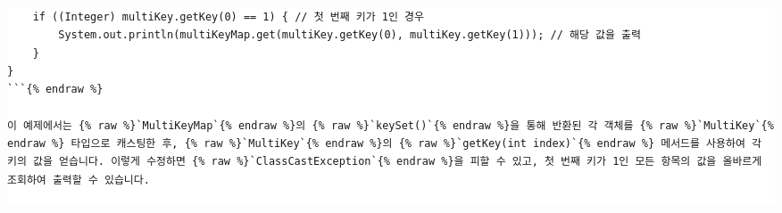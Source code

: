```{% endraw %}
    if ((Integer) multiKey.getKey(0) == 1) { // 첫 번째 키가 1인 경우
        System.out.println(multiKeyMap.get(multiKey.getKey(0), multiKey.getKey(1))); // 해당 값을 출력
    }
}
```{% endraw %}

이 예제에서는 {% raw %}`MultiKeyMap`{% endraw %}의 {% raw %}`keySet()`{% endraw %}을 통해 반환된 각 객체를 {% raw %}`MultiKey`{% endraw %} 타입으로 캐스팅한 후, {% raw %}`MultiKey`{% endraw %}의 {% raw %}`getKey(int index)`{% endraw %} 메서드를 사용하여 각 키의 값을 얻습니다. 이렇게 수정하면 {% raw %}`ClassCastException`{% endraw %}을 피할 수 있고, 첫 번째 키가 1인 모든 항목의 값을 올바르게 조회하여 출력할 수 있습니다.


